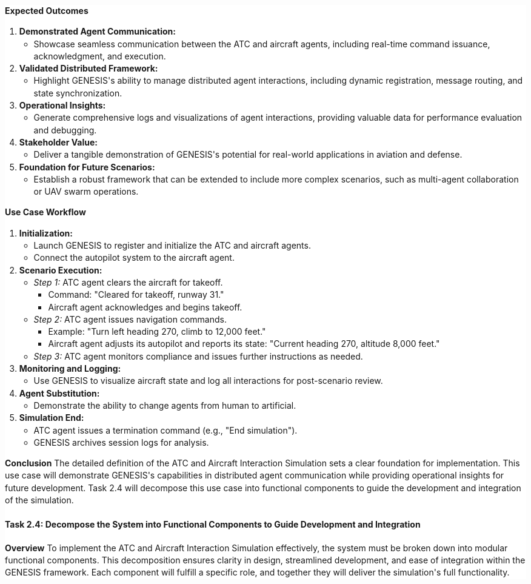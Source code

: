 
**Expected Outcomes**
1.  **Demonstrated Agent Communication:**
    -   Showcase seamless communication between the ATC and aircraft agents, including real-time command issuance, acknowledgment, and execution.
2.  **Validated Distributed Framework:**
    -   Highlight GENESIS's ability to manage distributed agent interactions, including dynamic registration, message routing, and state synchronization.
3.  **Operational Insights:**
    -   Generate comprehensive logs and visualizations of agent interactions, providing valuable data for performance evaluation and debugging.
4.  **Stakeholder Value:**
    -   Deliver a tangible demonstration of GENESIS's potential for real-world applications in aviation and defense.
5.  **Foundation for Future Scenarios:**
    -   Establish a robust framework that can be extended to include more complex scenarios, such as multi-agent collaboration or UAV swarm operations.

**Use Case Workflow**
1.  **Initialization:**
    -   Launch GENESIS to register and initialize the ATC and aircraft agents.
    -   Connect the autopilot system to the aircraft agent.
2.  **Scenario Execution:**
    -   *Step 1:* ATC agent clears the aircraft for takeoff.
        -   Command: "Cleared for takeoff, runway 31."
        -   Aircraft agent acknowledges and begins takeoff.
    -   *Step 2:* ATC agent issues navigation commands.
        -   Example: "Turn left heading 270, climb to 12,000 feet."
        -   Aircraft agent adjusts its autopilot and reports its state: "Current heading 270, altitude 8,000 feet."
    -   *Step 3:* ATC agent monitors compliance and issues further instructions as needed.
3.  **Monitoring and Logging:**
    -   Use GENESIS to visualize aircraft state and log all interactions for post-scenario review.
4.  **Agent Substitution:**
    -   Demonstrate the ability to change agents from human to artificial.
5.  **Simulation End:**
    -   ATC agent issues a termination command (e.g., "End simulation").
    -   GENESIS archives session logs for analysis.

**Conclusion**
The detailed definition of the ATC and Aircraft Interaction Simulation sets a clear foundation for implementation. This use case will demonstrate GENESIS's capabilities in distributed agent communication while providing operational insights for future development. Task 2.4 will decompose this use case into functional components to guide the development and integration of the simulation.

#### Task 2.4: Decompose the System into Functional Components to Guide Development and Integration

**Overview**
To implement the ATC and Aircraft Interaction Simulation effectively, the system must be broken down into modular functional components. This decomposition ensures clarity in design, streamlined development, and ease of integration within the GENESIS framework. Each component will fulfill a specific role, and together they will deliver the simulation's full functionality.
